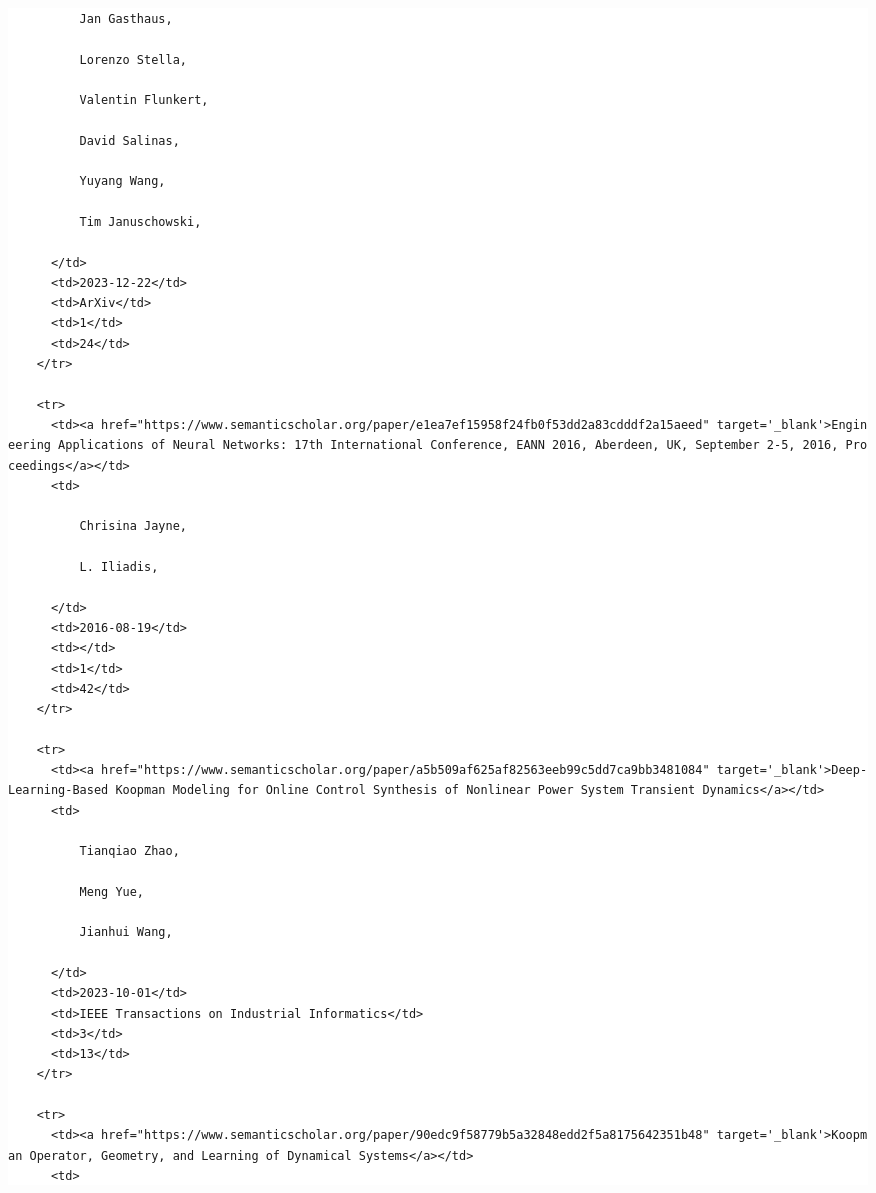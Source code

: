               Jan Gasthaus,
            
              Lorenzo Stella,
            
              Valentin Flunkert,
            
              David Salinas,
            
              Yuyang Wang,
            
              Tim Januschowski,
            
          </td>
          <td>2023-12-22</td>
          <td>ArXiv</td>
          <td>1</td>
          <td>24</td>
        </tr>
    
        <tr>
          <td><a href="https://www.semanticscholar.org/paper/e1ea7ef15958f24fb0f53dd2a83cdddf2a15aeed" target='_blank'>Engineering Applications of Neural Networks: 17th International Conference, EANN 2016, Aberdeen, UK, September 2-5, 2016, Proceedings</a></td>
          <td>
            
              Chrisina Jayne,
            
              L. Iliadis,
            
          </td>
          <td>2016-08-19</td>
          <td></td>
          <td>1</td>
          <td>42</td>
        </tr>
    
        <tr>
          <td><a href="https://www.semanticscholar.org/paper/a5b509af625af82563eeb99c5dd7ca9bb3481084" target='_blank'>Deep-Learning-Based Koopman Modeling for Online Control Synthesis of Nonlinear Power System Transient Dynamics</a></td>
          <td>
            
              Tianqiao Zhao,
            
              Meng Yue,
            
              Jianhui Wang,
            
          </td>
          <td>2023-10-01</td>
          <td>IEEE Transactions on Industrial Informatics</td>
          <td>3</td>
          <td>13</td>
        </tr>
    
        <tr>
          <td><a href="https://www.semanticscholar.org/paper/90edc9f58779b5a32848edd2f5a8175642351b48" target='_blank'>Koopman Operator, Geometry, and Learning of Dynamical Systems</a></td>
          <td>
            